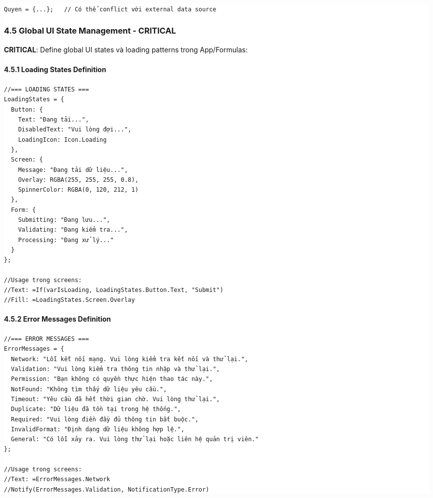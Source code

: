 ```
Quyen = {...};   // Có thể conflict với external data source
```

### 4.5 Global UI State Management - CRITICAL
**CRITICAL**: Define global UI states và loading patterns trong App/Formulas:

#### 4.5.1 Loading States Definition
```
//=== LOADING STATES ===
LoadingStates = {
  Button: {
    Text: "Đang tải...",
    DisabledText: "Vui lòng đợi...",
    LoadingIcon: Icon.Loading
  },
  Screen: {
    Message: "Đang tải dữ liệu...",
    Overlay: RGBA(255, 255, 255, 0.8),
    SpinnerColor: RGBA(0, 120, 212, 1)
  },
  Form: {
    Submitting: "Đang lưu...",
    Validating: "Đang kiểm tra...",
    Processing: "Đang xử lý..."
  }
};

//Usage trong screens:
//Text: =If(varIsLoading, LoadingStates.Button.Text, "Submit")
//Fill: =LoadingStates.Screen.Overlay
```

#### 4.5.2 Error Messages Definition
```
//=== ERROR MESSAGES ===
ErrorMessages = {
  Network: "Lỗi kết nối mạng. Vui lòng kiểm tra kết nối và thử lại.",
  Validation: "Vui lòng kiểm tra thông tin nhập và thử lại.",
  Permission: "Bạn không có quyền thực hiện thao tác này.",
  NotFound: "Không tìm thấy dữ liệu yêu cầu.",
  Timeout: "Yêu cầu đã hết thời gian chờ. Vui lòng thử lại.",
  Duplicate: "Dữ liệu đã tồn tại trong hệ thống.",
  Required: "Vui lòng điền đầy đủ thông tin bắt buộc.",
  InvalidFormat: "Định dạng dữ liệu không hợp lệ.",
  General: "Có lỗi xảy ra. Vui lòng thử lại hoặc liên hệ quản trị viên."
};

//Usage trong screens:
//Text: =ErrorMessages.Network  
//Notify(ErrorMessages.Validation, NotificationType.Error)
```
